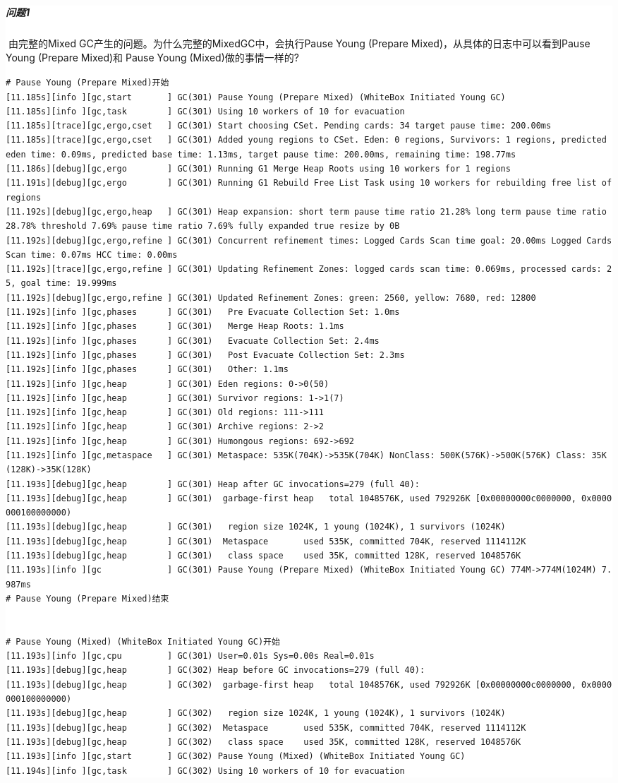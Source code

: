 

##### 问题1<a id="question1"></a>

​	由完整的Mixed GC产生的问题。为什么完整的MixedGC中，会执行Pause Young (Prepare Mixed)，从具体的日志中可以看到Pause Young (Prepare Mixed)和 Pause Young (Mixed)做的事情一样的?

```
# Pause Young (Prepare Mixed)开始
[11.185s][info ][gc,start       ] GC(301) Pause Young (Prepare Mixed) (WhiteBox Initiated Young GC)
[11.185s][info ][gc,task        ] GC(301) Using 10 workers of 10 for evacuation
[11.185s][trace][gc,ergo,cset   ] GC(301) Start choosing CSet. Pending cards: 34 target pause time: 200.00ms
[11.185s][trace][gc,ergo,cset   ] GC(301) Added young regions to CSet. Eden: 0 regions, Survivors: 1 regions, predicted eden time: 0.09ms, predicted base time: 1.13ms, target pause time: 200.00ms, remaining time: 198.77ms
[11.186s][debug][gc,ergo        ] GC(301) Running G1 Merge Heap Roots using 10 workers for 1 regions
[11.191s][debug][gc,ergo        ] GC(301) Running G1 Rebuild Free List Task using 10 workers for rebuilding free list of regions
[11.192s][debug][gc,ergo,heap   ] GC(301) Heap expansion: short term pause time ratio 21.28% long term pause time ratio 28.78% threshold 7.69% pause time ratio 7.69% fully expanded true resize by 0B
[11.192s][debug][gc,ergo,refine ] GC(301) Concurrent refinement times: Logged Cards Scan time goal: 20.00ms Logged Cards Scan time: 0.07ms HCC time: 0.00ms
[11.192s][trace][gc,ergo,refine ] GC(301) Updating Refinement Zones: logged cards scan time: 0.069ms, processed cards: 25, goal time: 19.999ms
[11.192s][debug][gc,ergo,refine ] GC(301) Updated Refinement Zones: green: 2560, yellow: 7680, red: 12800
[11.192s][info ][gc,phases      ] GC(301)   Pre Evacuate Collection Set: 1.0ms
[11.192s][info ][gc,phases      ] GC(301)   Merge Heap Roots: 1.1ms
[11.192s][info ][gc,phases      ] GC(301)   Evacuate Collection Set: 2.4ms
[11.192s][info ][gc,phases      ] GC(301)   Post Evacuate Collection Set: 2.3ms
[11.192s][info ][gc,phases      ] GC(301)   Other: 1.1ms
[11.192s][info ][gc,heap        ] GC(301) Eden regions: 0->0(50)
[11.192s][info ][gc,heap        ] GC(301) Survivor regions: 1->1(7)
[11.192s][info ][gc,heap        ] GC(301) Old regions: 111->111
[11.192s][info ][gc,heap        ] GC(301) Archive regions: 2->2
[11.192s][info ][gc,heap        ] GC(301) Humongous regions: 692->692
[11.192s][info ][gc,metaspace   ] GC(301) Metaspace: 535K(704K)->535K(704K) NonClass: 500K(576K)->500K(576K) Class: 35K(128K)->35K(128K)
[11.193s][debug][gc,heap        ] GC(301) Heap after GC invocations=279 (full 40):
[11.193s][debug][gc,heap        ] GC(301)  garbage-first heap   total 1048576K, used 792926K [0x00000000c0000000, 0x0000000100000000)
[11.193s][debug][gc,heap        ] GC(301)   region size 1024K, 1 young (1024K), 1 survivors (1024K)
[11.193s][debug][gc,heap        ] GC(301)  Metaspace       used 535K, committed 704K, reserved 1114112K
[11.193s][debug][gc,heap        ] GC(301)   class space    used 35K, committed 128K, reserved 1048576K
[11.193s][info ][gc             ] GC(301) Pause Young (Prepare Mixed) (WhiteBox Initiated Young GC) 774M->774M(1024M) 7.987ms
# Pause Young (Prepare Mixed)结束
 

# Pause Young (Mixed) (WhiteBox Initiated Young GC)开始
[11.193s][info ][gc,cpu         ] GC(301) User=0.01s Sys=0.00s Real=0.01s
[11.193s][debug][gc,heap        ] GC(302) Heap before GC invocations=279 (full 40):
[11.193s][debug][gc,heap        ] GC(302)  garbage-first heap   total 1048576K, used 792926K [0x00000000c0000000, 0x0000000100000000)
[11.193s][debug][gc,heap        ] GC(302)   region size 1024K, 1 young (1024K), 1 survivors (1024K)
[11.193s][debug][gc,heap        ] GC(302)  Metaspace       used 535K, committed 704K, reserved 1114112K
[11.193s][debug][gc,heap        ] GC(302)   class space    used 35K, committed 128K, reserved 1048576K
[11.193s][info ][gc,start       ] GC(302) Pause Young (Mixed) (WhiteBox Initiated Young GC)
[11.194s][info ][gc,task        ] GC(302) Using 10 workers of 10 for evacuation
```